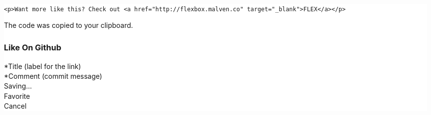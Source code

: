     <p>Want more like this? Check out <a href="http://flexbox.malven.co" target="_blank">FLEX</a></p>
  </footer>
</div>










<div id="notie-alert-outer"><div id="notie-alert-inner"><div id="notie-alert-content">The code was copied to your clipboard.</div></div></div><div><h3>Like On Github</h3><div><div>*Title (label for the link)</div></div><div><div>*Comment (commit message)</div></div><div id="action-btns"><div id="logh_btn_save">Saving...</div><div id="logh_btn_favorite">Favorite</div><div id="logh_btn_cancel">Cancel</div></div></div>
